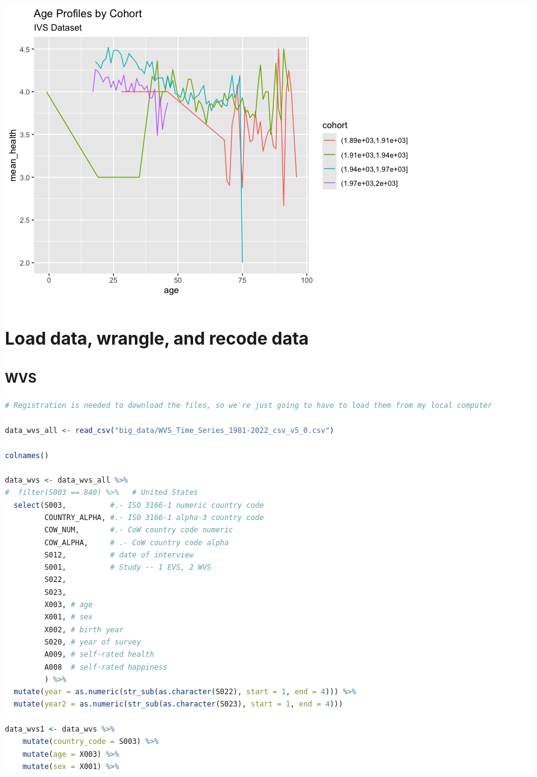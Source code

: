 ![](srh_ivs_files/figure-gfm/redo_gss_analysis_ivs-6.png)

# Load data, wrangle, and recode data

## WVS

``` r
# Registration is needed to download the files, so we're just going to have to load them from my local computer

data_wvs_all <- read_csv("big_data/WVS_Time_Series_1981-2022_csv_v5_0.csv")

colnames()

data_wvs <- data_wvs_all %>% 
#  filter(S003 == 840) %>%   # United States 
  select(S003,          #.- ISO 3166-1 numeric country code
         COUNTRY_ALPHA, #.- ISO 3166-1 alpha-3 country code
         COW_NUM,       #.- CoW country code numeric
         COW_ALPHA,     # .- CoW country code alpha
         S012,          # date of interview
         S001,          # Study -- 1 EVS, 2 WVS
         S022,
         S023,
         X003, # age
         X001, # sex
         X002, # birth year
         S020, # year of survey
         A009, # self-rated health
         A008  # self-rated happiness
         ) %>% 
  mutate(year = as.numeric(str_sub(as.character(S022), start = 1, end = 4))) %>% 
  mutate(year2 = as.numeric(str_sub(as.character(S023), start = 1, end = 4))) 

data_wvs1 <- data_wvs %>% 
    mutate(country_code = S003) %>% 
    mutate(age = X003) %>% 
    mutate(sex = X001) %>% 
```